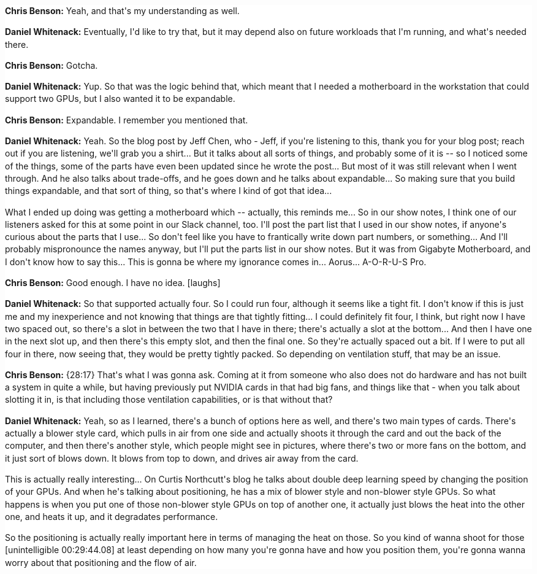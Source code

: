 **Chris Benson:** Yeah, and that's my understanding as well.

**Daniel Whitenack:** Eventually, I'd like to try that, but it may depend also on future workloads that I'm running, and what's needed there.

**Chris Benson:** Gotcha.

**Daniel Whitenack:** Yup. So that was the logic behind that, which meant that I needed a motherboard in the workstation that could support two GPUs, but I also wanted it to be expandable.

**Chris Benson:** Expandable. I remember you mentioned that.

**Daniel Whitenack:** Yeah. So the blog post by Jeff Chen, who - Jeff, if you're listening to this, thank you for your blog post; reach out if you are listening, we'll grab you a shirt... But it talks about all sorts of things, and probably some of it is -- so I noticed some of the things, some of the parts have even been updated since he wrote the post... But most of it was still relevant when I went through. And he also talks about trade-offs, and he goes down and he talks about expandable... So making sure that you build things expandable, and that sort of thing, so that's where I kind of got that idea...

What I ended up doing was getting a motherboard which -- actually, this reminds me... So in our show notes, I think one of our listeners asked for this at some point in our Slack channel, too. I'll post the part list that I used in our show notes, if anyone's curious about the parts that I use... So don't feel like you have to frantically write down part numbers, or something... And I'll probably mispronounce the names anyway, but I'll put the parts list in our show notes. But it was from Gigabyte Motherboard, and I don't know how to say this... This is gonna be where my ignorance comes in... Aorus... A-O-R-U-S Pro.

**Chris Benson:** Good enough. I have no idea. \[laughs\]

**Daniel Whitenack:** So that supported actually four. So I could run four, although it seems like a tight fit. I don't know if this is just me and my inexperience and not knowing that things are that tightly fitting... I could definitely fit four, I think, but right now I have two spaced out, so there's a slot in between the two that I have in there; there's actually a slot at the bottom... And then I have one in the next slot up, and then there's this empty slot, and then the final one. So they're actually spaced out a bit. If I were to put all four in there, now seeing that, they would be pretty tightly packed. So depending on ventilation stuff, that may be an issue.

**Chris Benson:** \{28:17\} That's what I was gonna ask. Coming at it from someone who also does not do hardware and has not built a system in quite a while, but having previously put NVIDIA cards in that had big fans, and things like that - when you talk about slotting it in, is that including those ventilation capabilities, or is that without that?

**Daniel Whitenack:** Yeah, so as I learned, there's a bunch of options here as well, and there's two main types of cards. There's actually a blower style card, which pulls in air from one side and actually shoots it through the card and out the back of the computer, and then there's another style, which people might see in pictures, where there's two or more fans on the bottom, and it just sort of blows down. It blows from top to down, and drives air away from the card.

This is actually really interesting... On Curtis Northcutt's blog he talks about double deep learning speed by changing the position of your GPUs. And when he's talking about positioning, he has a mix of blower style and non-blower style GPUs. So what happens is when you put one of those non-blower style GPUs on top of another one, it actually just blows the heat into the other one, and heats it up, and it degradates performance.

So the positioning is actually really important here in terms of managing the heat on those. So you kind of wanna shoot for those \[unintelligible 00:29:44.08\] at least depending on how many you're gonna have and how you position them, you're gonna wanna worry about that positioning and the flow of air.
